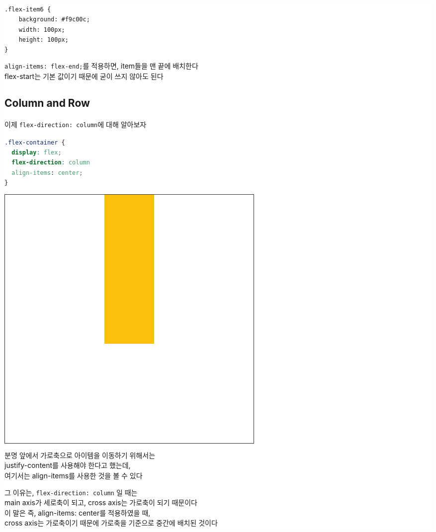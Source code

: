     .flex-item6 {
        background: #f9c00c;
        width: 100px;
        height: 100px;
    }
</style>

`align-items: flex-end;`를 적용하면, item들을 맨 끝에 배치한다  
flex-start는 기본 값이기 때문에 굳이 쓰지 않아도 된다

## Column and Row

이제 `flex-direction: column`에 대해 알아보자

```css
.flex-container {
  display: flex;
  flex-direction: column
  align-items: center;
}
```

<div class="flexbox-column">
    <div class="box-column"></div>
    <div class="box-column"></div>
    <div class="box-column"></div>
</div>

<style>
    .flexbox-column{
        display:flex;
        width: 500px;
        height: 500px;
        border: 1px solid #333;
        flex-direction: column;
        align-items: center;

    }

    .box-column {
        background: #f9c00c;
        width: 100px;
        height: 100px;
    }
</style>

분명 앞에서 가로축으로 아이템을 이동하기 위해서는  
justify-content를 사용해야 한다고 했는데,  
여기서는 align-items를 사용한 것을 볼 수 있다

그 이유는, `flex-direction: column` 일 때는  
main axis가 세로축이 되고, cross axis는 가로축이 되기 때문이다  
이 말은 즉, align-items: center를 적용하였을 때,  
cross axis는 가로축이기 때문에 가로축을 기준으로 중간에 배치된 것이다
